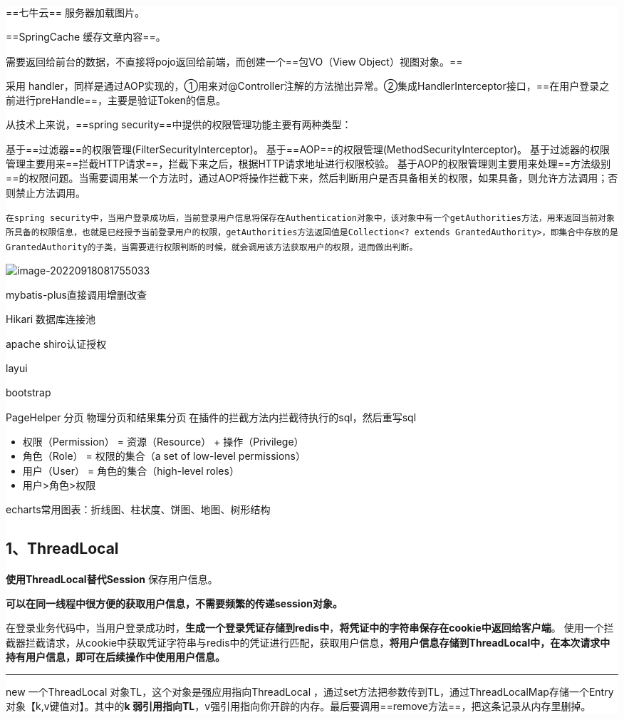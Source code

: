 ==七牛云== 服务器加载图片。

==SpringCache 缓存文章内容==。

需要返回给前台的数据，不直接将pojo返回给前端，而创建一个==包VO（View Object）视图对象。==

采用 handler，同样是通过AOP实现的，①用来对@Controller注解的方法抛出异常。②集成HandlerInterceptor接口，==在用户登录之前进行preHandle==，主要是验证Token的信息。

从技术上来说，==spring security==中提供的权限管理功能主要有两种类型：

基于==过滤器==的权限管理(FilterSecurityInterceptor)。
基于==AOP==的权限管理(MethodSecurityInterceptor)。
基于过滤器的权限管理主要用来==拦截HTTP请求==，拦截下来之后，根据HTTP请求地址进行权限校验。
基于AOP的权限管理则主要用来处理==方法级别==的权限问题。当需要调用某一个方法时，通过AOP将操作拦截下来，然后判断用户是否具备相关的权限，如果具备，则允许方法调用；否则禁止方法调用。

```
在spring security中，当用户登录成功后，当前登录用户信息将保存在Authentication对象中，该对象中有一个getAuthorities方法，用来返回当前对象所具备的权限信息，也就是已经授予当前登录用户的权限，getAuthorities方法返回值是Collection<? extends GrantedAuthority>，即集合中存放的是GrantedAuthority的子类，当需要进行权限判断的时候，就会调用该方法获取用户的权限，进而做出判断。
```



![image-20220918081755033](https://raw.githubusercontent.com/SAH01/wordpress-img/master/imgs/image-20220918081755033.png)



mybatis-plus直接调用增删改查

Hikari 数据库连接池

apache shiro认证授权

layui

bootstrap

PageHelper 分页 物理分页和结果集分页 在插件的拦截方法内拦截待执行的sql，然后重写sql

- 权限（Permission） = 资源（Resource） + 操作（Privilege）
- 角色（Role） = 权限的集合（a set of low-level permissions）
- 用户（User） = 角色的集合（high-level roles）
- 用户>角色>权限

echarts常用图表：折线图、柱状度、饼图、地图、树形结构

## 1、ThreadLocal

**使用ThreadLocal替代Session** 保存用户信息。

**可以在同一线程中很方便的获取用户信息，不需要频繁的传递session对象。**

在登录业务代码中，当用户登录成功时，**生成一个登录凭证存储到redis中**，**将凭证中的字符串保存在cookie中返回给客户端**。
使用一个拦截器拦截请求，从cookie中获取凭证字符串与redis中的凭证进行匹配，获取用户信息，**将用户信息存储到ThreadLocal中，在本次请求中持有用户信息，即可在后续操作中使用用户信息。**

-----

new 一个ThreadLocal 对象TL，这个对象是强应用指向ThreadLocal ，通过set方法把参数传到TL，通过ThreadLocalMap存储一个Entry对象【k,v键值对】。其中的**k 弱引用指向TL**，v强引用指向你开辟的内存。最后要调用==remove方法==，把这条记录从内存里删掉。
